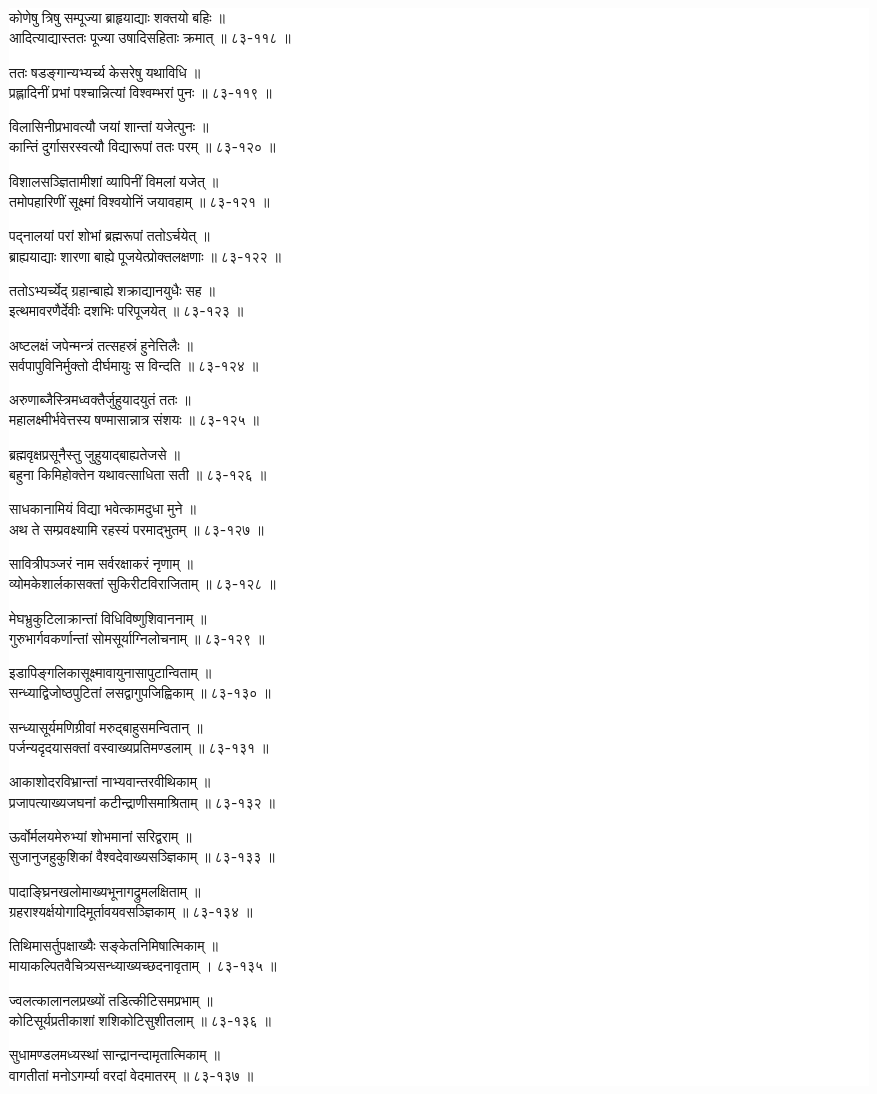 कोणेषु त्रिषु सम्पूज्या ब्राहृयाद्याः शक्तयो बहिः ॥  
आदित्याद्यास्ततः पूज्या उषादिसहिताः क्रमात् ॥ ८३-११८ ॥  
  
ततः षडङ्गान्यभ्यर्च्य केसरेषु यथाविधि ॥  
प्रह्लादिनीं प्रभां पश्चान्नित्यां विश्वम्भरां पुनः ॥ ८३-११९ ॥  
  
विलासिनीप्रभावत्यौ जयां शान्तां यजेत्पुनः ॥  
कान्तिं दुर्गासरस्वत्यौ विद्यारूपां ततः परम् ॥ ८३-१२० ॥  
  
विशालसञ्ज्ञितामीशां व्यापिनीं विमलां यजेत् ॥  
तमोपहारिणीं सूक्ष्मां विश्वयोनिं जयावहाम् ॥ ८३-१२१ ॥  
  
पद्नालयां परां शोभां ब्रह्मरूपां ततोऽर्चयेत् ॥  
ब्राह्ययाद्याः शारणा बाह्ये पूजयेत्प्रोक्तलक्षणाः ॥ ८३-१२२ ॥  
  
ततोऽभ्यर्च्येद् ग्रहान्बाह्ये शक्राद्यानयुधैः सह ॥  
इत्थमावरणैर्देवीः दशभिः परिपूजयेत् ॥ ८३-१२३ ॥  
  
अष्टलक्षं जपेन्मन्त्रं तत्सहस्रं हुनेत्तिलैः ॥  
सर्वपापुविनिर्मुक्तो दीर्घमायुः स विन्दति ॥ ८३-१२४ ॥  
  
अरुणाब्जैस्त्रिमध्वक्तैर्जुहुयादयुतं ततः ॥  
महालक्ष्मीर्भवेत्तस्य षण्मासान्नात्र संशयः ॥ ८३-१२५ ॥  
  
ब्रह्मवृक्षप्रसूनैस्तु जुहुयाद्बाह्यतेजसे ॥  
बहुना किमिहोक्तेन यथावत्साधिता सती ॥ ८३-१२६ ॥  
  
साधकानामियं विद्या भवेत्कामदुधा मुने ॥  
अथ ते सम्प्रवक्ष्यामि रहस्यं परमाद्भुतम् ॥ ८३-१२७ ॥  
  
सावित्रीपञ्जरं नाम सर्वरक्षाकरं नृणाम् ॥  
व्योमकेशार्लकासक्तां सुकिरीटविराजिताम् ॥ ८३-१२८ ॥  
  
मेघभ्रुकुटिलाक्रान्तां विधिविष्णुशिवाननाम् ॥  
गुरुभार्गवकर्णान्तां सोमसूर्याग्निलोचनाम् ॥ ८३-१२९ ॥  
  
इडापिङ्गलिकासूक्ष्मावायुनासापुटान्विताम् ॥  
सन्ध्याद्विजोष्ठपुटितां लसद्वागुपजिह्विकाम् ॥ ८३-१३० ॥  
  
सन्ध्यासूर्यमणिग्रीवां मरुद्बाहुसमन्वितान् ॥  
पर्जन्यदृदयासक्तां वस्वाख्यप्रतिमण्डलाम् ॥ ८३-१३१ ॥  
  
आकाशोदरविभ्रान्तां नाभ्यवान्तरवीथिकाम् ॥  
प्रजापत्याख्यजघनां कटीन्द्राणीसमाश्रिताम् ॥ ८३-१३२ ॥  
  
ऊर्वोर्मलयमेरुभ्यां शोभमानां सरिद्वराम् ॥  
सुजानुजहुकुशिकां वैश्वदेवाख्यसञ्ज्ञिकाम् ॥ ८३-१३३ ॥  
  
पादाङ्घ्रिनखलोमाख्यभूनागद्रुमलक्षिताम् ॥  
ग्रहराश्यर्क्षयोगादिमूर्तावयवसञ्ज्ञिकाम् ॥ ८३-१३४ ॥  
  
तिथिमासर्तुपक्षाख्यैः सङ्केतनिमिषात्मिकाम् ॥  
मायाकल्पितवैचित्र्यसन्ध्याख्यच्छदनावृताम् । ८३-१३५ ॥  
  
ज्वलत्कालानलप्रख्यों तडित्कीटिसमप्रभाम् ॥  
कोटिसूर्यप्रतीकाशां शशिकोटिसुशीतलाम् ॥ ८३-१३६ ॥  
  
सुधामण्डलमध्यस्थां सान्द्रानन्दामृतात्मिकाम् ॥  
वागतीतां मनोऽगर्म्या वरदां वेदमातरम् ॥ ८३-१३७ ॥  
  
